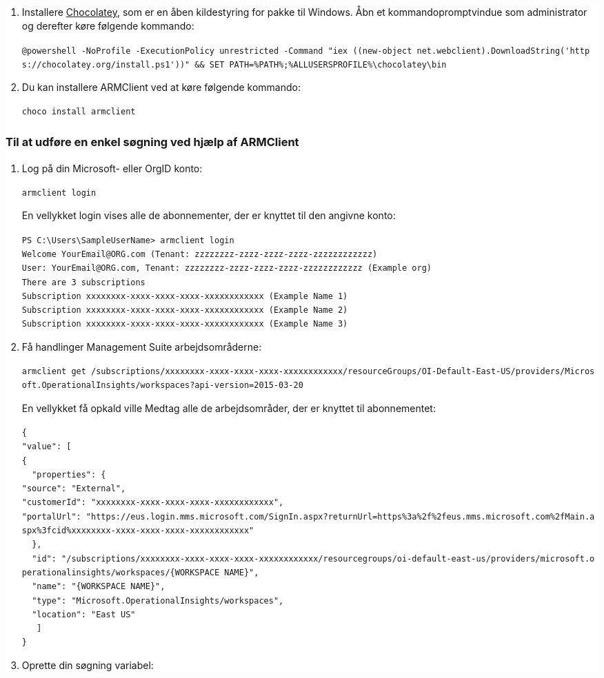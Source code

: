 1. Installere [Chocolatey](https://chocolatey.org/), som er en åben kildestyring for pakke til Windows. Åbn et kommandopromptvindue som administrator og derefter køre følgende kommando:

    ```
    @powershell -NoProfile -ExecutionPolicy unrestricted -Command "iex ((new-object net.webclient).DownloadString('https://chocolatey.org/install.ps1'))" && SET PATH=%PATH%;%ALLUSERSPROFILE%\chocolatey\bin
    ```

2. Du kan installere ARMClient ved at køre følgende kommando:

    ```
    choco install armclient
    ```

### <a name="to-perform-a-simple-search-using-the-armclient"></a>Til at udføre en enkel søgning ved hjælp af ARMClient

1. Log på din Microsoft- eller OrgID konto:

    ```
    armclient login
    ```

    En vellykket login vises alle de abonnementer, der er knyttet til den angivne konto:

    ```
    PS C:\Users\SampleUserName> armclient login
    Welcome YourEmail@ORG.com (Tenant: zzzzzzzz-zzzz-zzzz-zzzz-zzzzzzzzzzzz)
    User: YourEmail@ORG.com, Tenant: zzzzzzzz-zzzz-zzzz-zzzz-zzzzzzzzzzzz (Example org)
    There are 3 subscriptions
    Subscription xxxxxxxx-xxxx-xxxx-xxxx-xxxxxxxxxxxx (Example Name 1)
    Subscription xxxxxxxx-xxxx-xxxx-xxxx-xxxxxxxxxxxx (Example Name 2)
    Subscription xxxxxxxx-xxxx-xxxx-xxxx-xxxxxxxxxxxx (Example Name 3)
    ```

2. Få handlinger Management Suite arbejdsområderne:

    ```
    armclient get /subscriptions/xxxxxxxx-xxxx-xxxx-xxxx-xxxxxxxxxxxx/resourceGroups/OI-Default-East-US/providers/Microsoft.OperationalInsights/workspaces?api-version=2015-03-20
    ```

    En vellykket få opkald ville Medtag alle de arbejdsområder, der er knyttet til abonnementet:

    ```
    {
    "value": [
    {
      "properties": {
    "source": "External",
    "customerId": "xxxxxxxx-xxxx-xxxx-xxxx-xxxxxxxxxxxx",
    "portalUrl": "https://eus.login.mms.microsoft.com/SignIn.aspx?returnUrl=https%3a%2f%2feus.mms.microsoft.com%2fMain.aspx%3fcid%xxxxxxxx-xxxx-xxxx-xxxx-xxxxxxxxxxxx"
      },
      "id": "/subscriptions/xxxxxxxx-xxxx-xxxx-xxxx-xxxxxxxxxxxx/resourcegroups/oi-default-east-us/providers/microsoft.operationalinsights/workspaces/{WORKSPACE NAME}",
      "name": "{WORKSPACE NAME}",
      "type": "Microsoft.OperationalInsights/workspaces",
      "location": "East US"
       ]
    }
    ```
3. Oprette din søgning variabel:
